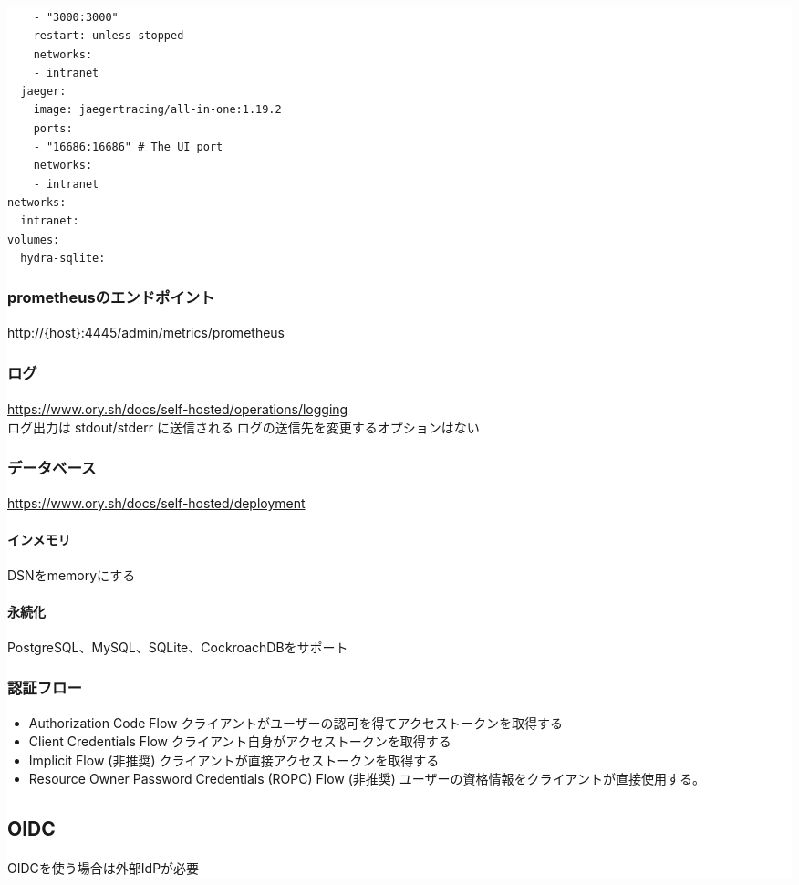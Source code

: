 ```
    - "3000:3000"
    restart: unless-stopped
    networks:
    - intranet
  jaeger:
    image: jaegertracing/all-in-one:1.19.2
    ports:
    - "16686:16686" # The UI port
    networks:
    - intranet
networks:
  intranet:
volumes:
  hydra-sqlite:
```

### prometheusのエンドポイント
http://{host}:4445/admin/metrics/prometheus

### ログ
https://www.ory.sh/docs/self-hosted/operations/logging  
ログ出力は stdout/stderr に送信される
ログの送信先を変更するオプションはない

### データベース  
https://www.ory.sh/docs/self-hosted/deployment

#### インメモリ  
DSNをmemoryにする

#### 永続化

PostgreSQL、MySQL、SQLite、CockroachDBをサポート



### 認証フロー
- Authorization Code Flow	クライアントがユーザーの認可を得てアクセストークンを取得する
- Client Credentials Flow	クライアント自身がアクセストークンを取得する
- Implicit Flow	(非推奨) クライアントが直接アクセストークンを取得する
- Resource Owner Password Credentials (ROPC) Flow	(非推奨) ユーザーの資格情報をクライアントが直接使用する。

## OIDC

OIDCを使う場合は外部IdPが必要

